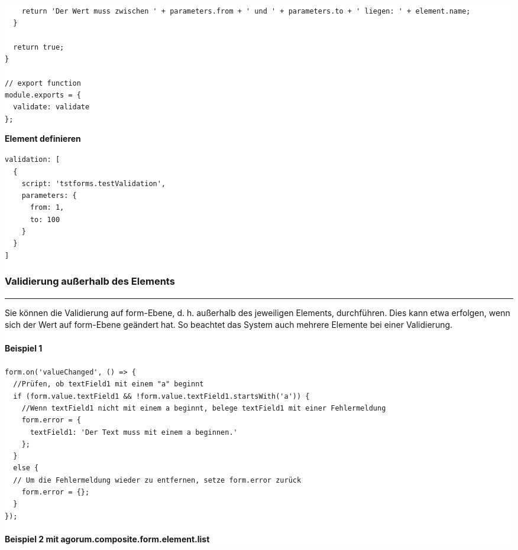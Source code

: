 ```auto
    return 'Der Wert muss zwischen ' + parameters.from + ' und ' + parameters.to + ' liegen: ' + element.name;
  }

  return true;
}

// export function
module.exports = {
  validate: validate
};
```

**Element definieren**

```auto
validation: [
  {
    script: 'tstforms.testValidation',
    parameters: {
      from: 1,
      to: 100
    }
  }
]
```

### Validierung außerhalb des Elements

* * *

Sie können die Validierung auf form-Ebene, d. h. außerhalb des jeweiligen Elements, durchführen. Dies kann etwa erfolgen, wenn sich der Wert auf form-Ebene geändert hat. So beachtet das System auch mehrere Elemente bei einer Validierung.

#### Beispiel 1

```auto
form.on('valueChanged', () => {
  //Prüfen, ob textField1 mit einem "a" beginnt
  if (form.value.textField1 && !form.value.textField1.startsWith('a')) {
    //Wenn textField1 nicht mit einem a beginnt, belege textField1 mit einer Fehlermeldung
    form.error = {
      textField1: 'Der Text muss mit einem a beginnen.'
    };
  }
  else {
  // Um die Fehlermeldung wieder zu entfernen, setze form.error zurück
    form.error = {};
  }
});
```

#### Beispiel 2 mit agorum.composite.form.element.list
